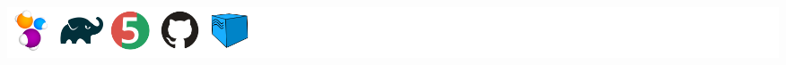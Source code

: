 <a href="https://selenide.org/"><img width="6%" title="Selenide" src="src/media/logo/Selenide.svg"></a>
<a href="https://gradle.org/"><img width="6%" title="Gradle" src="src/media/logo/Gradle.svg"></a>
<a href="https://junit.org/junit5/"><img width="6%" title="JUnit5" src="src/media/logo/Junit5.svg"></a>
<a href="https://github.com/"><img width="6%" title="GitHub" src="src/media/logo/GitHub.svg"></a>
<a href="https://aerokube.com/selenoid/"><img width="6%" title="Selenoid" src="src/media/logo/Selenoid.svg"></a>